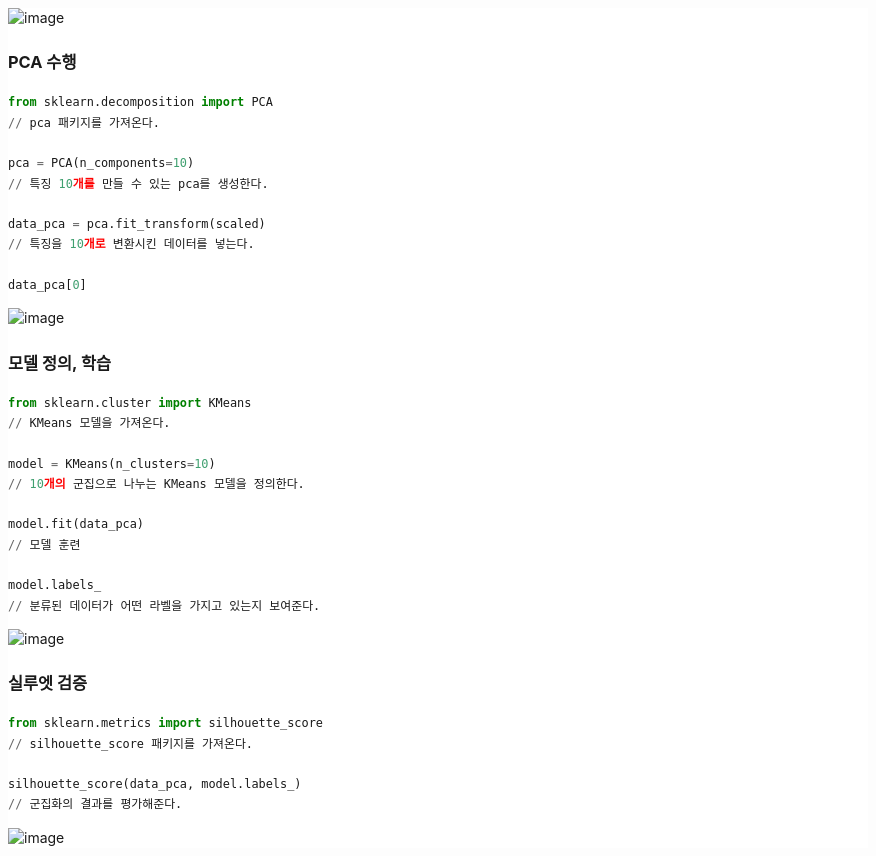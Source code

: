 ![image](https://github.com/hsy0511/bbang-hyung-5/assets/104752580/9fbc8771-39a3-4a71-9222-bc9c7118f3be)

### PCA 수행
```python
from sklearn.decomposition import PCA
// pca 패키지를 가져온다.

pca = PCA(n_components=10)
// 특징 10개를 만들 수 있는 pca를 생성한다.

data_pca = pca.fit_transform(scaled)
// 특징을 10개로 변환시킨 데이터를 넣는다.

data_pca[0]
```

![image](https://github.com/hsy0511/bbang-hyung-5/assets/104752580/e1f6fc93-9ca8-4548-b9d8-239a3a9584ee)

### 모델 정의, 학습
```python
from sklearn.cluster import KMeans
// KMeans 모델을 가져온다.

model = KMeans(n_clusters=10)
// 10개의 군집으로 나누는 KMeans 모델을 정의한다.

model.fit(data_pca)
// 모델 훈련

model.labels_
// 분류된 데이터가 어떤 라벨을 가지고 있는지 보여준다.
```

![image](https://github.com/hsy0511/bbang-hyung-5/assets/104752580/05005543-709c-4130-a5b9-8aa0c981b837)
### 실루엣 검증
```python
from sklearn.metrics import silhouette_score
// silhouette_score 패키지를 가져온다.

silhouette_score(data_pca, model.labels_)
// 군집화의 결과를 평가해준다.
```

![image](https://github.com/hsy0511/bbang-hyung-5/assets/104752580/0379224d-427f-470c-8d28-6e82d44ef972)
